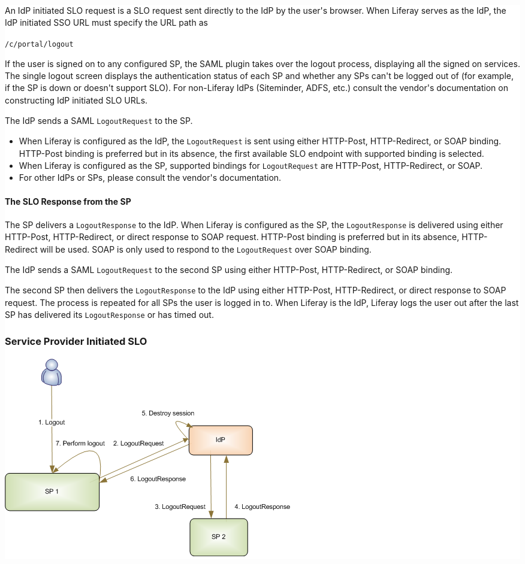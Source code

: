 An IdP initiated SLO request is a SLO request sent directly to the IdP by the
user's browser. When Liferay serves as the IdP, the IdP initiated SSO URL
must specify the URL path as 

`/c/portal/logout`

If the user is signed on to any configured SP, the SAML plugin takes over the
logout process, displaying all the signed on services. The single logout screen
displays the authentication status of each SP and whether any SPs can't be
logged out of (for example, if the SP is down or doesn't support SLO). For
non-Liferay IdPs (Siteminder, ADFS, etc.) consult the vendor's documentation on
constructing IdP initiated SLO URLs.

The IdP sends a SAML `LogoutRequest` to the SP.

- When Liferay is configured as the IdP, the `LogoutRequest` is sent using
  either HTTP-Post, HTTP-Redirect, or SOAP binding. HTTP-Post binding is
  preferred but in its absence, the first available SLO endpoint with supported
  binding is selected.
- When Liferay is configured as the SP, supported bindings for `LogoutRequest`
  are HTTP-Post, HTTP-Redirect, or SOAP.
- For other IdPs or SPs, please consult the vendor's documentation.

#### The SLO Response from the SP [](id=the-slo-response-from-the-sp)

The SP delivers a `LogoutResponse` to the IdP. When Liferay is configured as
the SP, the `LogoutResponse` is delivered using either HTTP-Post, HTTP-Redirect,
or direct response to SOAP request. HTTP-Post binding is preferred but in its
absence, HTTP-Redirect will be used. SOAP is only used to respond to the
`LogoutRequest` over SOAP binding.

The IdP sends a SAML `LogoutRequest` to the second SP using either HTTP-Post,
HTTP-Redirect, or SOAP binding.

The second SP then delivers the `LogoutResponse` to the IdP using either
HTTP-Post, HTTP-Redirect, or direct response to SOAP request. The process is
repeated for all SPs the user is logged in to. When Liferay is the IdP, Liferay
logs the user out after the last SP has delivered its `LogoutResponse` or has
timed out.

### Service Provider Initiated SLO [](id=service-provider-initiated-slo)

![Figure 4: Service Provider Initiated SLO](../../../../images-dxp/saml-sp-initiated-slo.png)
